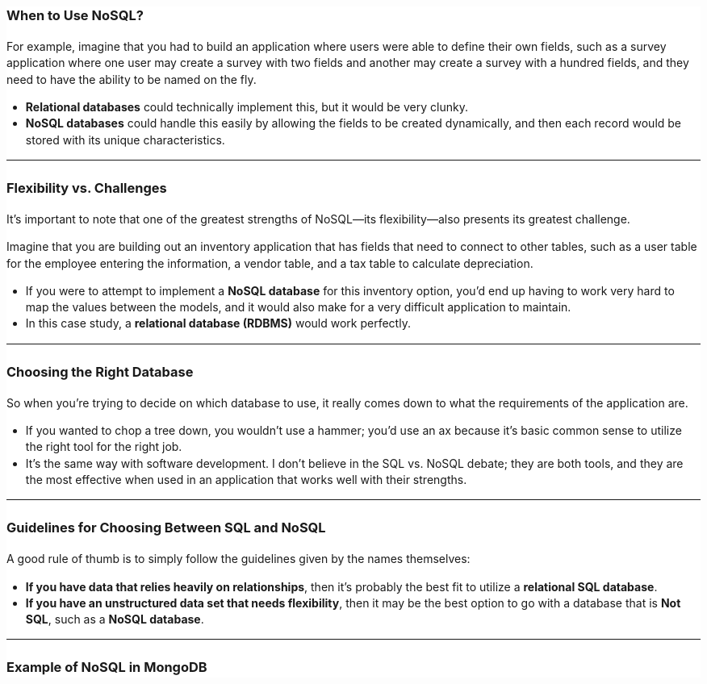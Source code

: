 ### When to Use NoSQL?

For example, imagine that you had to build an application where users were able to define their own fields, such as a survey application where one user may create a survey with two fields and another may create a survey with a hundred fields, and they need to have the ability to be named on the fly.

- **Relational databases** could technically implement this, but it would be very clunky.
- **NoSQL databases** could handle this easily by allowing the fields to be created dynamically, and then each record would be stored with its unique characteristics.

---

### Flexibility vs. Challenges

It’s important to note that one of the greatest strengths of NoSQL—its flexibility—also presents its greatest challenge.

Imagine that you are building out an inventory application that has fields that need to connect to other tables, such as a user table for the employee entering the information, a vendor table, and a tax table to calculate depreciation.

- If you were to attempt to implement a **NoSQL database** for this inventory option, you’d end up having to work very hard to map the values between the models, and it would also make for a very difficult application to maintain.
- In this case study, a **relational database (RDBMS)** would work perfectly.

---

### Choosing the Right Database

So when you’re trying to decide on which database to use, it really comes down to what the requirements of the application are.

- If you wanted to chop a tree down, you wouldn’t use a hammer; you’d use an ax because it’s basic common sense to utilize the right tool for the right job.
- It’s the same way with software development. I don’t believe in the SQL vs. NoSQL debate; they are both tools, and they are the most effective when used in an application that works well with their strengths.

---

### Guidelines for Choosing Between SQL and NoSQL

A good rule of thumb is to simply follow the guidelines given by the names themselves:

- **If you have data that relies heavily on relationships**, then it’s probably the best fit to utilize a **relational SQL database**.
- **If you have an unstructured data set that needs flexibility**, then it may be the best option to go with a database that is **Not SQL**, such as a **NoSQL database**.

---

### Example of NoSQL in MongoDB
